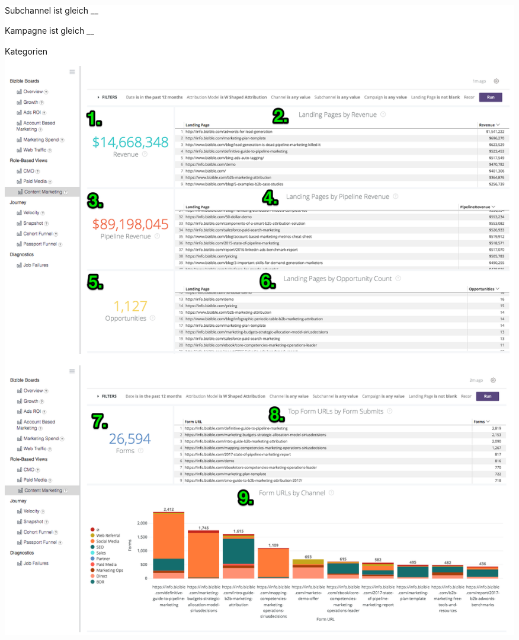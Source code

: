 Subchannel ist gleich __

Kampagne ist gleich __

Kategorien

![](assets/definitions-and-encyclopedia-15.png)

![](assets/definitions-and-encyclopedia-16.png)
